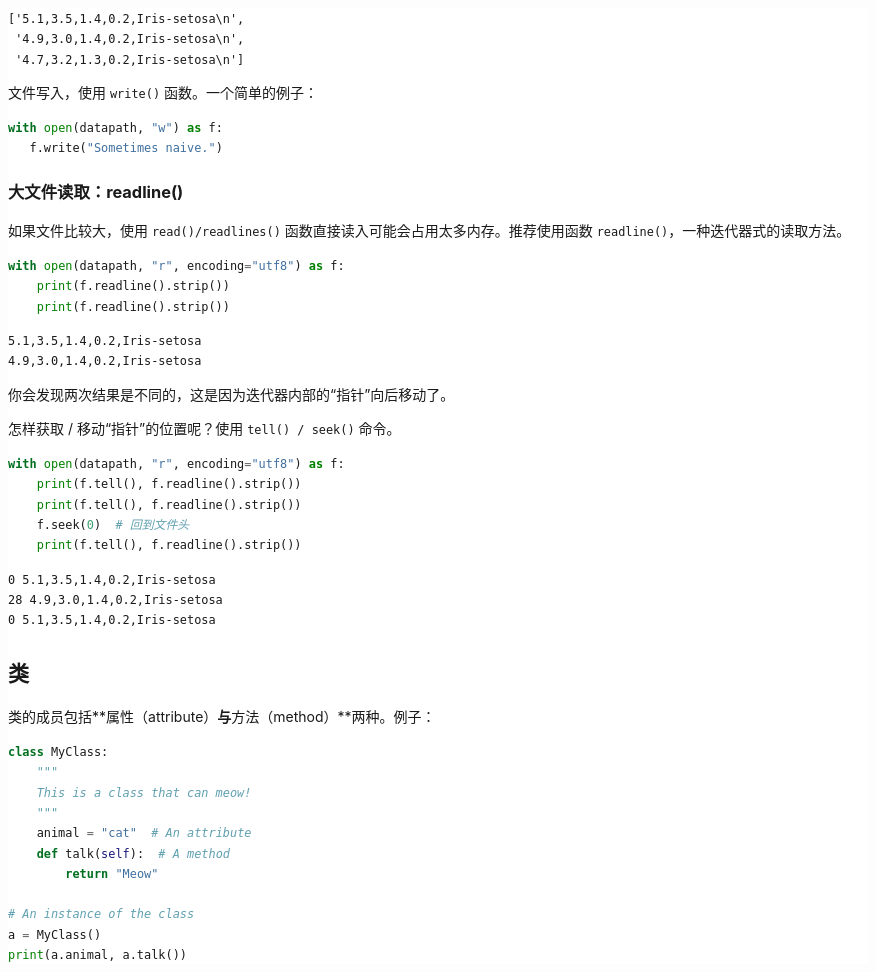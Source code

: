 


    ['5.1,3.5,1.4,0.2,Iris-setosa\n',
     '4.9,3.0,1.4,0.2,Iris-setosa\n',
     '4.7,3.2,1.3,0.2,Iris-setosa\n']



文件写入，使用 `write()` 函数。一个简单的例子：

```python
with open(datapath, "w") as f:
   f.write("Sometimes naive.")
```

### 大文件读取：readline()

如果文件比较大，使用 `read()/readlines()` 函数直接读入可能会占用太多内存。推荐使用函数 `readline()`，一种迭代器式的读取方法。


```python
with open(datapath, "r", encoding="utf8") as f:
    print(f.readline().strip())
    print(f.readline().strip())
```

    5.1,3.5,1.4,0.2,Iris-setosa
    4.9,3.0,1.4,0.2,Iris-setosa
    

你会发现两次结果是不同的，这是因为迭代器内部的“指针”向后移动了。

怎样获取 / 移动“指针”的位置呢？使用 `tell() / seek()` 命令。


```python
with open(datapath, "r", encoding="utf8") as f:
    print(f.tell(), f.readline().strip())
    print(f.tell(), f.readline().strip())
    f.seek(0)  # 回到文件头
    print(f.tell(), f.readline().strip())
```

    0 5.1,3.5,1.4,0.2,Iris-setosa
    28 4.9,3.0,1.4,0.2,Iris-setosa
    0 5.1,3.5,1.4,0.2,Iris-setosa
    

## 类

类的成员包括**属性（attribute）**与**方法（method）**两种。例子：


```python
class MyClass:
    """
    This is a class that can meow!
    """
    animal = "cat"  # An attribute
    def talk(self):  # A method
        return "Meow" 

# An instance of the class
a = MyClass()
print(a.animal, a.talk())
```
